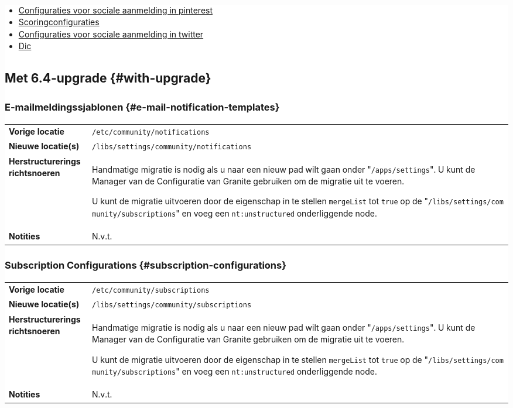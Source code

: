 * [Configuraties voor sociale aanmelding in pinterest](/help/sites-deploying/communities-repository-restructuring-in-aem-6-4.md#pinterest-social-login-configurations)
* [Scoringconfiguraties](/help/sites-deploying/communities-repository-restructuring-in-aem-6-4.md#scoring-configurations)
* [Configuraties voor sociale aanmelding in twitter](/help/sites-deploying/communities-repository-restructuring-in-aem-6-4.md#twitter-social-login-configurations)
* [Dic](/help/sites-deploying/communities-repository-restructuring-in-aem-6-4.md#misc)

## Met 6.4-upgrade {#with-upgrade}

### E-mailmeldingssjablonen {#e-mail-notification-templates}

<table> 
 <tbody>
  <tr>
   <td><strong>Vorige locatie</strong></td> 
   <td><code>/etc/community/notifications</code></td> 
  </tr>
  <tr>
   <td><strong>Nieuwe locatie(s)</strong></td> 
   <td><code>/libs/settings/community/notifications</code></td> 
  </tr>
  <tr>
   <td><strong>Herstructureringsrichtsnoeren</strong></td> 
   <td><p>Handmatige migratie is nodig als u naar een nieuw pad wilt gaan onder "<code>/apps/settings</code>". U kunt de Manager van de Configuratie van Granite gebruiken om de migratie uit te voeren.</p> <p>U kunt de migratie uitvoeren door de eigenschap in te stellen <code>mergeList</code> tot <code>true</code> op de "<code>/libs/settings/community/subscriptions</code>" en voeg een <code>nt:unstructured</code> onderliggende node.</p> </td> 
  </tr>
  <tr>
   <td><strong>Notities</strong></td> 
   <td>N.v.t.<br /> </td> 
  </tr>
 </tbody>
</table>

### Subscription Configurations {#subscription-configurations}

<table> 
 <tbody>
  <tr>
   <td><strong>Vorige locatie</strong></td> 
   <td><code>/etc/community/subscriptions</code></td> 
  </tr>
  <tr>
   <td><strong>Nieuwe locatie(s)</strong></td> 
   <td><code>/libs/settings/community/subscriptions</code></td> 
  </tr>
  <tr>
   <td><strong>Herstructureringsrichtsnoeren</strong></td> 
   <td><p>Handmatige migratie is nodig als u naar een nieuw pad wilt gaan onder "<code>/apps/settings</code>". U kunt de Manager van de Configuratie van Granite gebruiken om de migratie uit te voeren.</p> <p>U kunt de migratie uitvoeren door de eigenschap in te stellen <code>mergeList</code> tot <code>true</code> op de "<code>/libs/settings/community/subscriptions</code>" en voeg een <code>nt:unstructured</code> onderliggende node.</p> </td> 
  </tr>
  <tr>
   <td><strong>Notities</strong></td> 
   <td>N.v.t.<br /> </td> 
  </tr>